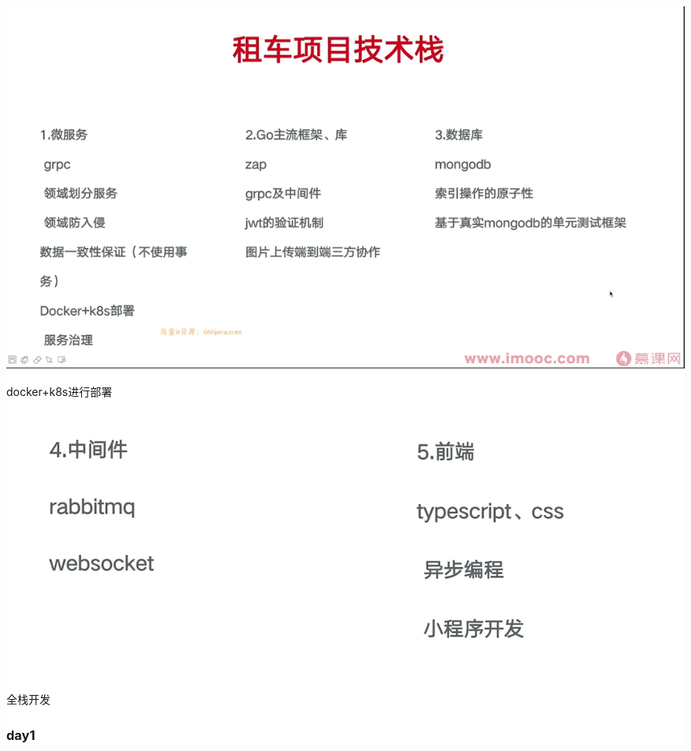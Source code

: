 ![image-20220908153635981](README.assets/image-20220908153635981.png)

docker+k8s进行部署

![image-20220908153910872](README.assets/image-20220908153910872.png)

全栈开发





### day1

